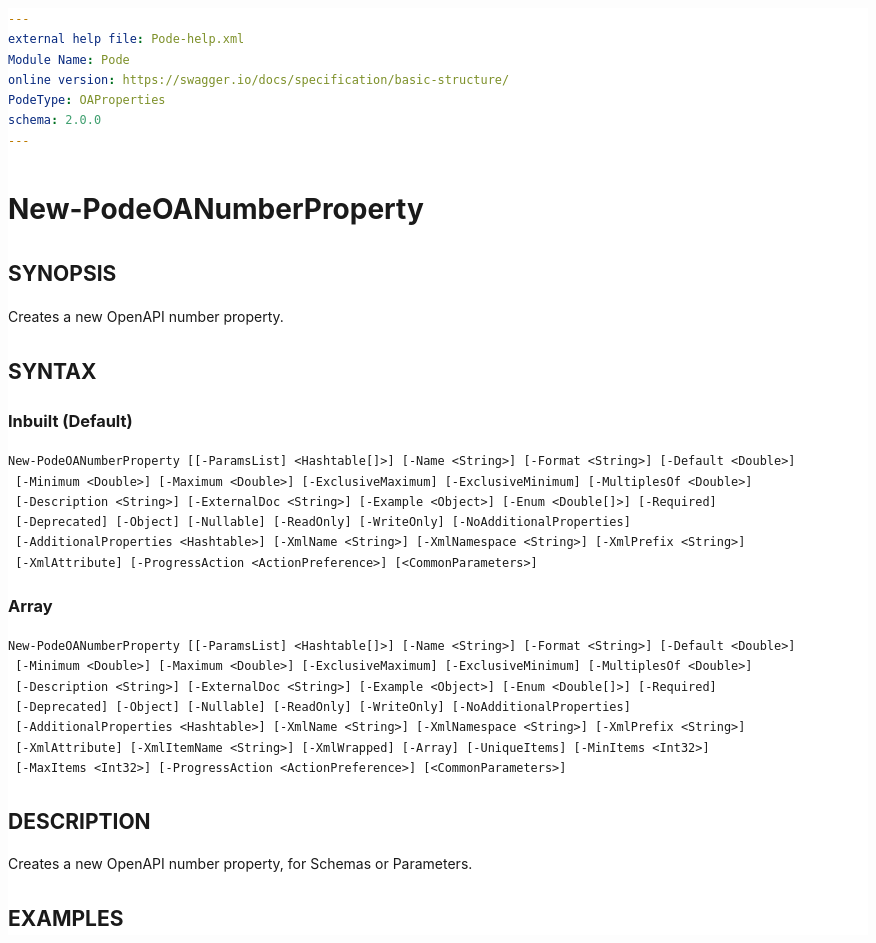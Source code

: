 ```yaml
---
external help file: Pode-help.xml
Module Name: Pode
online version: https://swagger.io/docs/specification/basic-structure/
PodeType: OAProperties
schema: 2.0.0
---
```


# New-PodeOANumberProperty

## SYNOPSIS
Creates a new OpenAPI number property.

## SYNTAX

### Inbuilt (Default)
```
New-PodeOANumberProperty [[-ParamsList] <Hashtable[]>] [-Name <String>] [-Format <String>] [-Default <Double>]
 [-Minimum <Double>] [-Maximum <Double>] [-ExclusiveMaximum] [-ExclusiveMinimum] [-MultiplesOf <Double>]
 [-Description <String>] [-ExternalDoc <String>] [-Example <Object>] [-Enum <Double[]>] [-Required]
 [-Deprecated] [-Object] [-Nullable] [-ReadOnly] [-WriteOnly] [-NoAdditionalProperties]
 [-AdditionalProperties <Hashtable>] [-XmlName <String>] [-XmlNamespace <String>] [-XmlPrefix <String>]
 [-XmlAttribute] [-ProgressAction <ActionPreference>] [<CommonParameters>]
```

### Array
```
New-PodeOANumberProperty [[-ParamsList] <Hashtable[]>] [-Name <String>] [-Format <String>] [-Default <Double>]
 [-Minimum <Double>] [-Maximum <Double>] [-ExclusiveMaximum] [-ExclusiveMinimum] [-MultiplesOf <Double>]
 [-Description <String>] [-ExternalDoc <String>] [-Example <Object>] [-Enum <Double[]>] [-Required]
 [-Deprecated] [-Object] [-Nullable] [-ReadOnly] [-WriteOnly] [-NoAdditionalProperties]
 [-AdditionalProperties <Hashtable>] [-XmlName <String>] [-XmlNamespace <String>] [-XmlPrefix <String>]
 [-XmlAttribute] [-XmlItemName <String>] [-XmlWrapped] [-Array] [-UniqueItems] [-MinItems <Int32>]
 [-MaxItems <Int32>] [-ProgressAction <ActionPreference>] [<CommonParameters>]
```

## DESCRIPTION
Creates a new OpenAPI number property, for Schemas or Parameters.

## EXAMPLES
